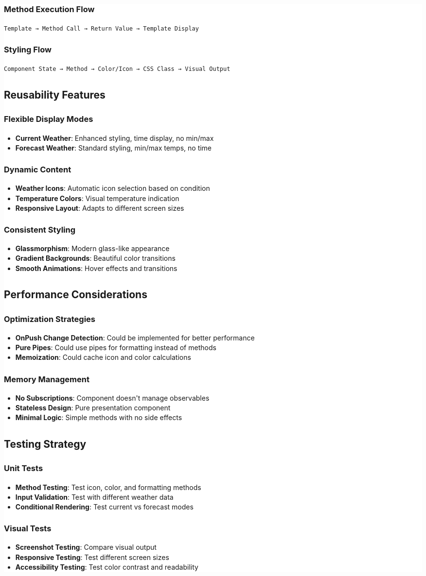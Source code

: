 ### Method Execution Flow
```
Template → Method Call → Return Value → Template Display
```

### Styling Flow
```
Component State → Method → Color/Icon → CSS Class → Visual Output
```

## Reusability Features

### Flexible Display Modes
- **Current Weather**: Enhanced styling, time display, no min/max
- **Forecast Weather**: Standard styling, min/max temps, no time

### Dynamic Content
- **Weather Icons**: Automatic icon selection based on condition
- **Temperature Colors**: Visual temperature indication
- **Responsive Layout**: Adapts to different screen sizes

### Consistent Styling
- **Glassmorphism**: Modern glass-like appearance
- **Gradient Backgrounds**: Beautiful color transitions
- **Smooth Animations**: Hover effects and transitions

## Performance Considerations

### Optimization Strategies
- **OnPush Change Detection**: Could be implemented for better performance
- **Pure Pipes**: Could use pipes for formatting instead of methods
- **Memoization**: Could cache icon and color calculations

### Memory Management
- **No Subscriptions**: Component doesn't manage observables
- **Stateless Design**: Pure presentation component
- **Minimal Logic**: Simple methods with no side effects

## Testing Strategy

### Unit Tests
- **Method Testing**: Test icon, color, and formatting methods
- **Input Validation**: Test with different weather data
- **Conditional Rendering**: Test current vs forecast modes

### Visual Tests
- **Screenshot Testing**: Compare visual output
- **Responsive Testing**: Test different screen sizes
- **Accessibility Testing**: Test color contrast and readability
